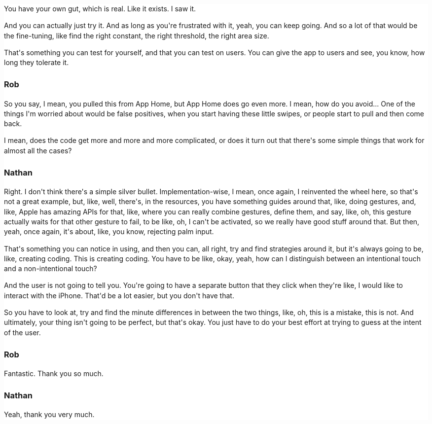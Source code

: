 You have your own gut, which is real. Like it exists. I saw it.

And you can actually just try it. And as long as you're frustrated with it, yeah, you can keep going. And so a lot of that would be the fine-tuning, like find the right constant, the right threshold, the right area size.

That's something you can test for yourself, and that you can test on users. You can give the app to users and see, you know, how long they tolerate it.

### Rob
So you say, I mean, you pulled this from App Home, but App Home does go even more. I mean, how do you avoid... One of the things I'm worried about would be false positives, when you start having these little swipes, or people start to pull and then come back.

I mean, does the code get more and more and more complicated, or does it turn out that there's some simple things that work for almost all the cases?

### Nathan
Right. I don't think there's a simple silver bullet. Implementation-wise, I mean, once again, I reinvented the wheel here, so that's not a great example, but, like, well, there's, in the resources, you have something guides around that, like, doing gestures, and, like, Apple has amazing APIs for that, like, where you can really combine gestures, define them, and say, like, oh, this gesture actually waits for that other gesture to fail, to be like, oh, I can't be activated, so we really have good stuff around that. But then, yeah, once again, it's about, like, you know, rejecting palm input.

That's something you can notice in using, and then you can, all right, try and find strategies around it, but it's always going to be, like, creating coding. This is creating coding. You have to be like, okay, yeah, how can I distinguish between an intentional touch and a non-intentional touch?

And the user is not going to tell you. You're going to have a separate button that they click when they're like, I would like to interact with the iPhone. That'd be a lot easier, but you don't have that.

So you have to look at, try and find the minute differences in between the two things, like, oh, this is a mistake, this is not. And ultimately, your thing isn't going to be perfect, but that's okay. You just have to do your best effort at trying to guess at the intent of the user.

### Rob
Fantastic. Thank you so much.

### Nathan
Yeah, thank you very much.